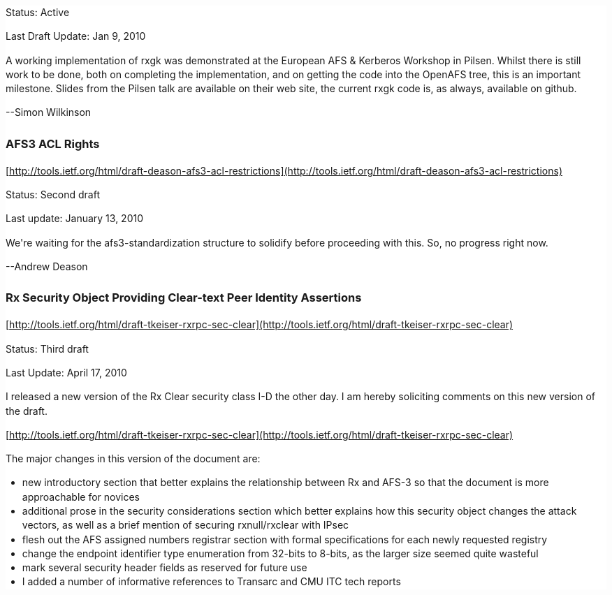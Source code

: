 Status: Active

Last Draft Update: Jan 9, 2010

A working implementation of rxgk was demonstrated at the European AFS &
Kerberos Workshop in Pilsen. Whilst there is still work to be done, both
on completing the implementation, and on getting the code into the OpenAFS
tree, this is an important milestone. Slides from the Pilsen talk are
available on their web site, the current rxgk code is, as always,
available on github.

\--Simon Wilkinson

### AFS3 ACL Rights

[http://tools.ietf.org/html/draft-deason-afs3-acl-restrictions](http://tools.ietf.org/html/draft-deason-afs3-acl-restrictions)

Status: Second draft

Last update: January 13, 2010

We're waiting for the afs3-standardization structure to solidify before
proceeding with this. So, no progress right now.

\--Andrew Deason

### Rx Security Object Providing Clear-text Peer Identity Assertions

[http://tools.ietf.org/html/draft-tkeiser-rxrpc-sec-clear](http://tools.ietf.org/html/draft-tkeiser-rxrpc-sec-clear)

Status: Third draft

Last Update: April 17, 2010

I released a new version of the Rx Clear security class I-D the other
day.  I am hereby soliciting comments on this new version of the
draft.

[http://tools.ietf.org/html/draft-tkeiser-rxrpc-sec-clear](http://tools.ietf.org/html/draft-tkeiser-rxrpc-sec-clear)

The major changes in this version of the document are:

- new introductory section that better explains the relationship
between Rx and AFS-3 so that the document is more approachable for
novices
- additional prose in the security considerations section which better
explains how this security object changes the attack vectors, as well
as a brief mention of securing rxnull/rxclear with IPsec
- flesh out the AFS assigned numbers registrar section with formal
specifications for each newly requested registry
- change the endpoint identifier type enumeration from 32-bits to
8-bits, as the larger size seemed quite wasteful
- mark several security header fields as reserved for future use
- I added a number of informative references to Transarc and CMU ITC
tech reports
